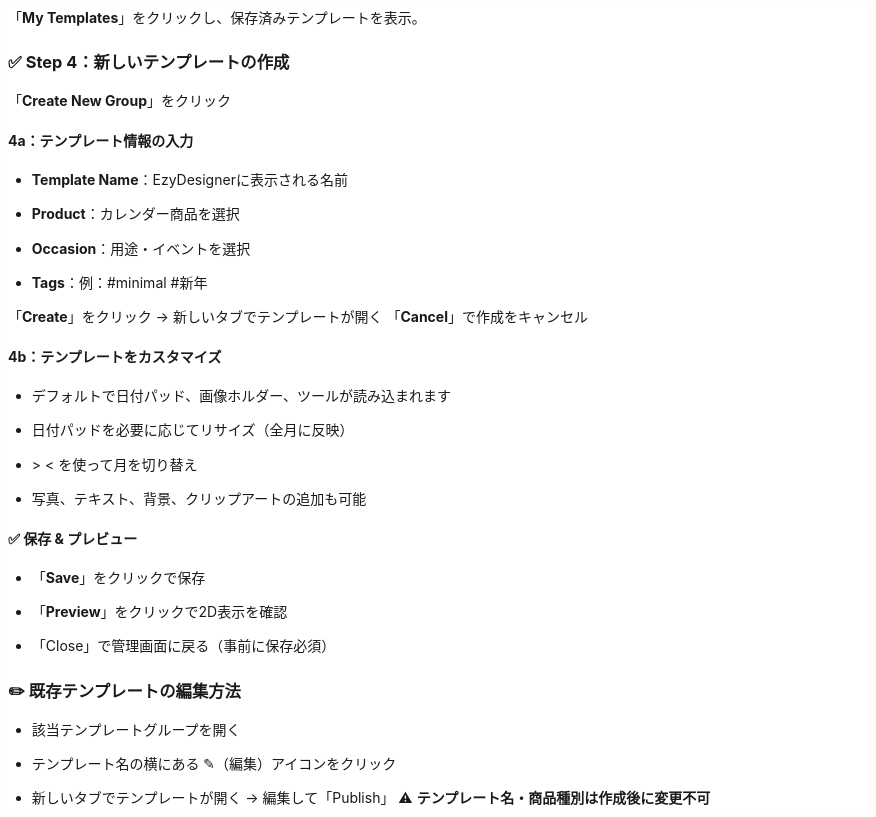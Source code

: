 「**My Templates**」をクリックし、保存済みテンプレートを表示。

### **✅ Step 4：新しいテンプレートの作成**

「**Create New Group**」をクリック

#### **4a：テンプレート情報の入力**

* **Template Name**：EzyDesignerに表示される名前


* **Product**：カレンダー商品を選択


* **Occasion**：用途・イベントを選択


* **Tags**：例：#minimal #新年



「**Create**」をクリック → 新しいタブでテンプレートが開く
 「**Cancel**」で作成をキャンセル

#### **4b：テンプレートをカスタマイズ**

* デフォルトで日付パッド、画像ホルダー、ツールが読み込まれます


* 日付パッドを必要に応じてリサイズ（全月に反映）


* \> < を使って月を切り替え


* 写真、テキスト、背景、クリップアートの追加も可能



#### **✅ 保存 & プレビュー**

* 「**Save**」をクリックで保存


* 「**Preview**」をクリックで2D表示を確認


* 「Close」で管理画面に戻る（事前に保存必須）







### **✏️ 既存テンプレートの編集方法**

* 該当テンプレートグループを開く


* テンプレート名の横にある ✎（編集）アイコンをクリック


* 新しいタブでテンプレートが開く → 編集して「Publish」
   ⚠ **テンプレート名・商品種別は作成後に変更不可**


